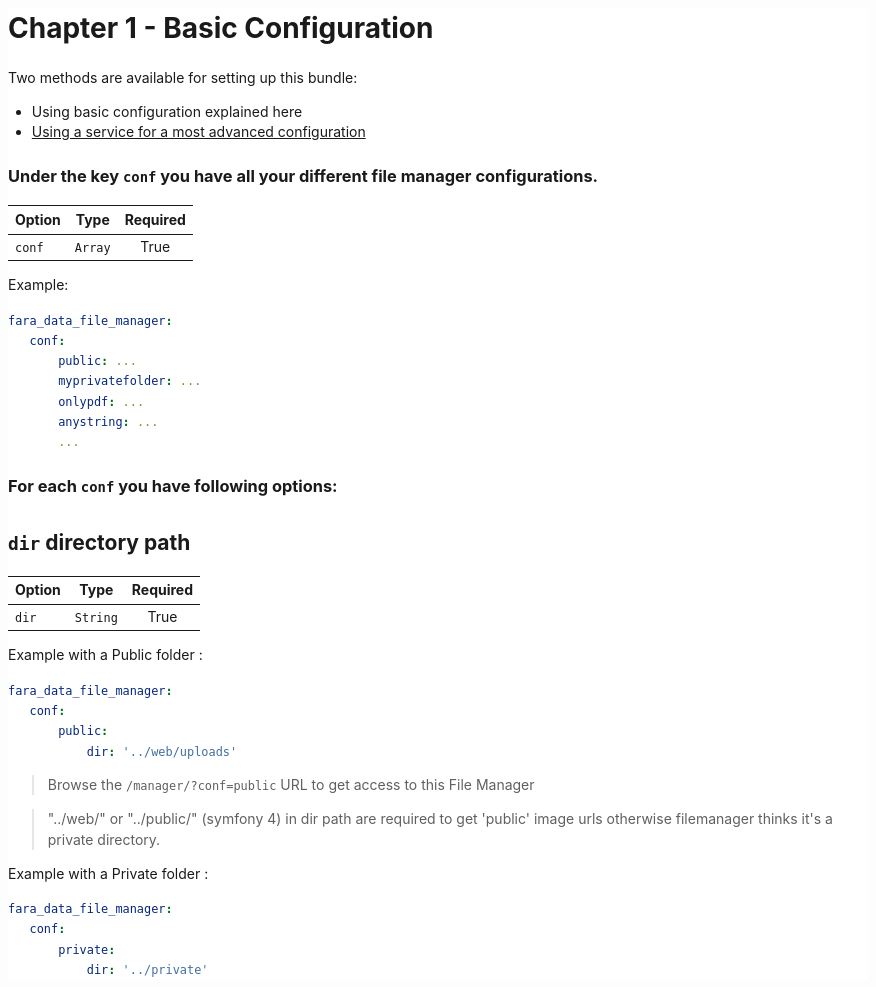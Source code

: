 Chapter 1 - Basic Configuration
===============================

Two methods are available for setting up this bundle:

* Using basic configuration explained here
* [Using a service for a most advanced configuration](2-service-configuration.md)

 
### Under the key `conf` you have all your different file manager configurations.

| Option | Type     | Required |
| :---  |:--------:|:--------:|
| `conf`  | `Array` |  True   |

Example:
 ```yml  
fara_data_file_manager:
    conf:
        public: ...
        myprivatefolder: ...
        onlypdf: ...
        anystring: ...
        ...
 ```
 
### For each `conf` you have following options:

## `dir` directory path

| Option | Type     | Required |
| :---  |:--------:|:--------:|
| `dir`  | `String` |  True   |
    
Example with a Public folder :
 ```yml  
fara_data_file_manager:
    conf:
        public:
            dir: '../web/uploads'
```    
>Browse the `/manager/?conf=public` URL to get access to this File Manager

>"../web/" or "../public/" (symfony 4) in dir path are required to get 'public' image urls otherwise filemanager thinks it's a private directory.

Example with a Private folder :
    
 ```yml  
fara_data_file_manager:
    conf:
        private:
            dir: '../private'
```
